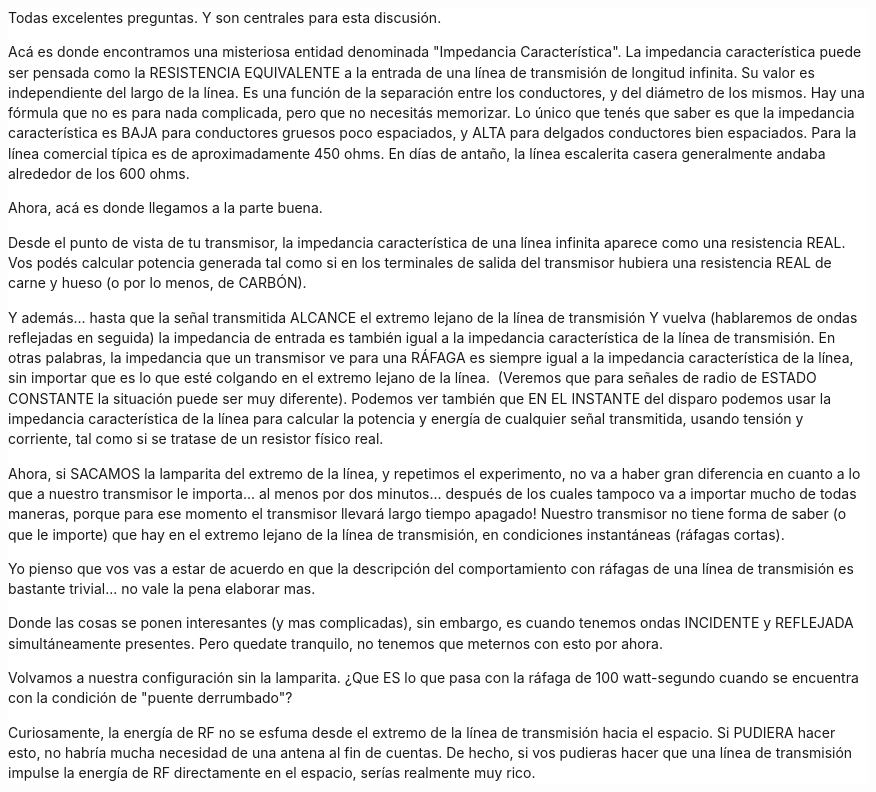 Todas excelentes preguntas. Y son centrales para esta discusión.

Acá es donde encontramos una misteriosa entidad denominada "Impedancia
Característica". La impedancia característica puede ser pensada como la
RESISTENCIA EQUIVALENTE a la entrada de una línea de transmisión de longitud
infinita. Su valor es independiente del largo de la línea. Es una función de la
separación entre los conductores, y del diámetro de los mismos. Hay una fórmula
que no es para nada complicada, pero que no necesitás memorizar. Lo único que
tenés que saber es que la impedancia característica es BAJA para conductores
gruesos poco espaciados, y ALTA para delgados conductores bien espaciados. Para
la línea comercial típica es de aproximadamente 450 ohms. En días de antaño, la
línea escalerita casera generalmente andaba alrededor de los 600 ohms.

Ahora, acá es donde llegamos a la parte buena.

Desde el punto de vista de tu transmisor, la impedancia característica de una
línea infinita aparece como una resistencia REAL. Vos podés calcular potencia
generada tal como si en los terminales de salida del transmisor hubiera una
resistencia REAL de carne y hueso (o por lo menos, de CARBÓN).

Y además... hasta que la señal transmitida ALCANCE el extremo lejano de la
línea de transmisión Y vuelva (hablaremos de ondas reflejadas en seguida) la
impedancia de entrada es también igual a la impedancia característica de la
línea de transmisión. En otras palabras, la impedancia que un transmisor ve
para una RÁFAGA es siempre igual a la impedancia característica de la línea,
sin importar que es lo que esté colgando en el extremo lejano de la línea.
 (Veremos que para señales de radio de ESTADO CONSTANTE la situación puede ser
muy diferente). Podemos ver también que EN EL INSTANTE del disparo podemos usar
la impedancia característica de la línea para calcular la potencia y energía de
cualquier señal transmitida, usando tensión y corriente, tal como si se tratase
de un resistor físico real.

Ahora, si SACAMOS la lamparita del extremo de la línea, y repetimos el
experimento, no va a haber gran diferencia en cuanto a lo que a nuestro
transmisor le importa... al menos por dos minutos... después de los cuales
tampoco va a importar mucho de todas maneras, porque para ese momento el
transmisor llevará largo tiempo apagado! Nuestro transmisor no tiene forma de
saber (o que le importe) que hay en el extremo lejano de la línea de
transmisión, en condiciones instantáneas (ráfagas cortas).

Yo pienso que vos vas a estar de acuerdo en que la descripción del
comportamiento con ráfagas de una línea de transmisión es bastante trivial...
no vale la pena elaborar mas.

Donde las cosas se ponen interesantes (y mas complicadas), sin embargo, es
cuando tenemos ondas INCIDENTE y REFLEJADA simultáneamente presentes. Pero
quedate tranquilo, no tenemos que meternos con esto por ahora.

Volvamos a nuestra configuración sin la lamparita. ¿Que ES lo que pasa con la
ráfaga de 100 watt-segundo cuando se encuentra con la condición de "puente
derrumbado"?

Curiosamente, la energía de RF no se esfuma desde el extremo de la línea de
transmisión hacia el espacio. Si PUDIERA hacer esto, no habría mucha necesidad
de una antena al fin de cuentas. De hecho, si vos pudieras hacer que una línea
de transmisión impulse la energía de RF directamente en el espacio, serías
realmente muy rico.
